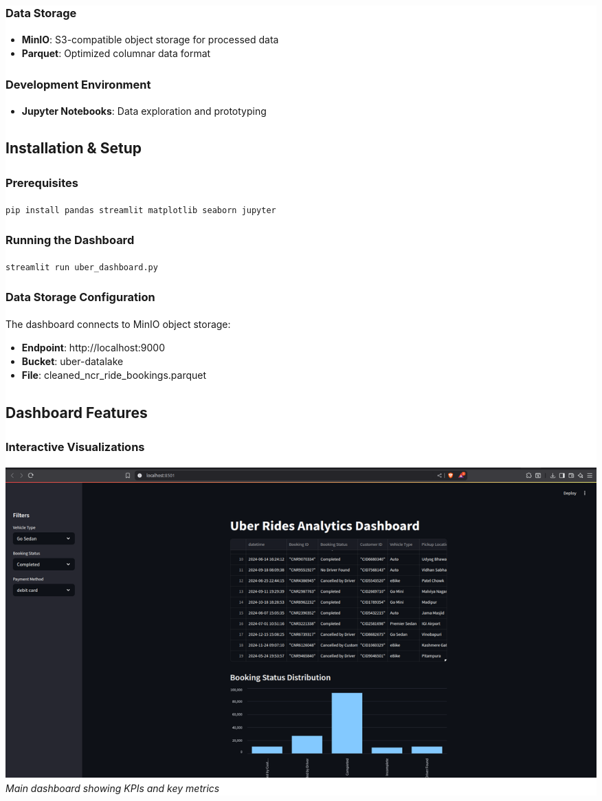 ### Data Storage
- **MinIO**: S3-compatible object storage for processed data
- **Parquet**: Optimized columnar data format

### Development Environment
- **Jupyter Notebooks**: Data exploration and prototyping

## Installation & Setup

### Prerequisites
```bash
pip install pandas streamlit matplotlib seaborn jupyter
```

### Running the Dashboard
```bash
streamlit run uber_dashboard.py
```

### Data Storage Configuration
The dashboard connects to MinIO object storage:
- **Endpoint**: http://localhost:9000
- **Bucket**: uber-datalake
- **File**: cleaned_ncr_ride_bookings.parquet

## Dashboard Features

### Interactive Visualizations

![Dashboard Overview](images/dashboard_overview.png)
*Main dashboard showing KPIs and key metrics*
